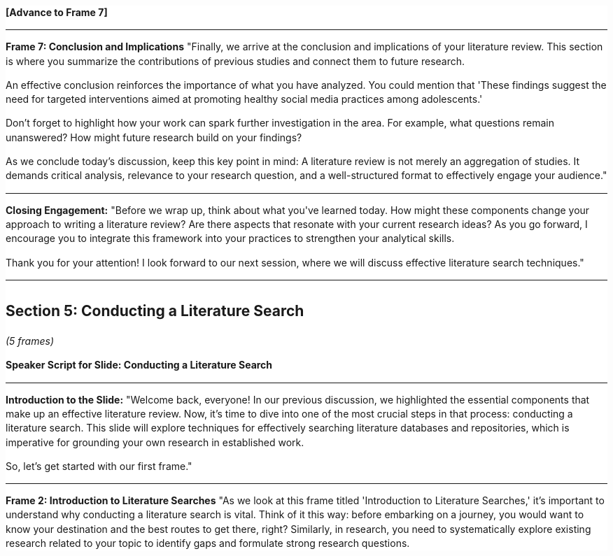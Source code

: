 **[Advance to Frame 7]**

---

**Frame 7: Conclusion and Implications**
"Finally, we arrive at the conclusion and implications of your literature review. This section is where you summarize the contributions of previous studies and connect them to future research.

An effective conclusion reinforces the importance of what you have analyzed. You could mention that 'These findings suggest the need for targeted interventions aimed at promoting healthy social media practices among adolescents.' 

Don’t forget to highlight how your work can spark further investigation in the area. For example, what questions remain unanswered? How might future research build on your findings?

As we conclude today’s discussion, keep this key point in mind: A literature review is not merely an aggregation of studies. It demands critical analysis, relevance to your research question, and a well-structured format to effectively engage your audience."

---

**Closing Engagement:**
"Before we wrap up, think about what you've learned today. How might these components change your approach to writing a literature review? Are there aspects that resonate with your current research ideas? As you go forward, I encourage you to integrate this framework into your practices to strengthen your analytical skills.

Thank you for your attention! I look forward to our next session, where we will discuss effective literature search techniques."

---

## Section 5: Conducting a Literature Search
*(5 frames)*

**Speaker Script for Slide: Conducting a Literature Search**

---

**Introduction to the Slide:**
"Welcome back, everyone! In our previous discussion, we highlighted the essential components that make up an effective literature review. Now, it’s time to dive into one of the most crucial steps in that process: conducting a literature search. This slide will explore techniques for effectively searching literature databases and repositories, which is imperative for grounding your own research in established work.

So, let’s get started with our first frame."

---

**Frame 2: Introduction to Literature Searches**
"As we look at this frame titled 'Introduction to Literature Searches,' it’s important to understand why conducting a literature search is vital. Think of it this way: before embarking on a journey, you would want to know your destination and the best routes to get there, right? Similarly, in research, you need to systematically explore existing research related to your topic to identify gaps and formulate strong research questions.
